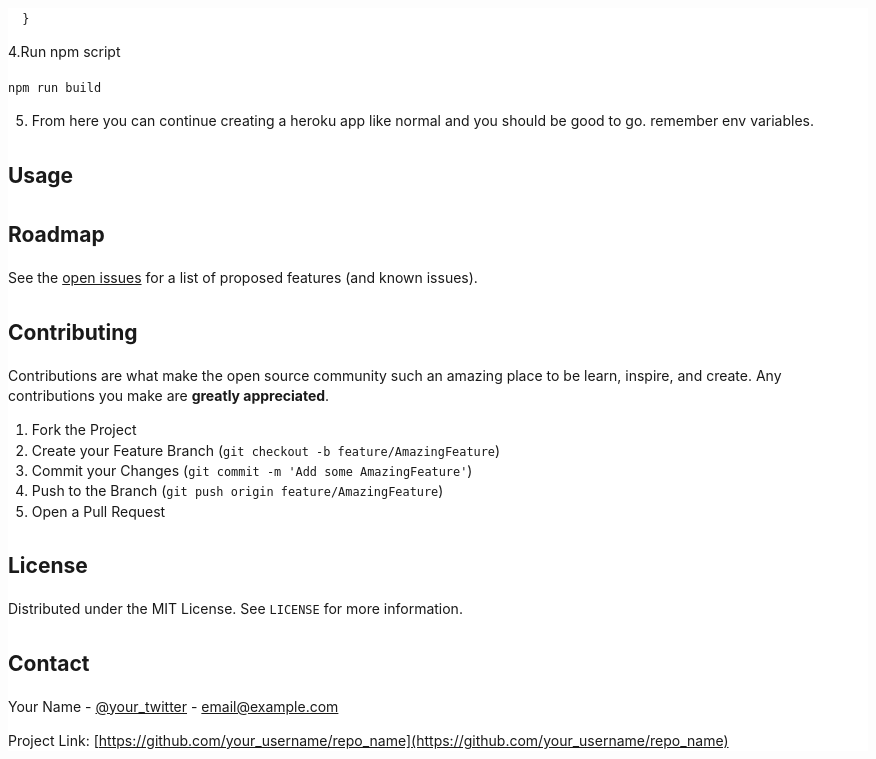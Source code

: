 ```"scripts": {
  }
  ```
  4.Run npm script
   ```sh
   npm run build
   ```
   
   5. From here you can continue creating a heroku app like normal and you should be good to go. remember env variables. 





## Usage
[usage-screenshot1]: client/assets/images/addexpense.png







## Roadmap

See the [open issues](https://github.com/othneildrew/Best-README-Template/issues) for a list of proposed features (and known issues).




## Contributing

Contributions are what make the open source community such an amazing place to be learn, inspire, and create. Any contributions you make are **greatly appreciated**.

1. Fork the Project
2. Create your Feature Branch (`git checkout -b feature/AmazingFeature`)
3. Commit your Changes (`git commit -m 'Add some AmazingFeature'`)
4. Push to the Branch (`git push origin feature/AmazingFeature`)
5. Open a Pull Request




## License

Distributed under the MIT License. See `LICENSE` for more information.




## Contact

Your Name - [@your_twitter](https://twitter.com/your_username) - email@example.com

Project Link: [https://github.com/your_username/repo_name](https://github.com/your_username/repo_name)


[contributors-shield]: https://img.shields.io/github/contributors/othneildrew/Best-README-Template.svg?style=for-the-badge
[contributors-url]: https://github.com/othneildrew/Best-README-Template/graphs/contributors
[forks-shield]: https://img.shields.io/github/forks/othneildrew/Best-README-Template.svg?style=for-the-badge
[forks-url]: https://github.com/othneildrew/Best-README-Template/network/members
[stars-shield]: https://img.shields.io/github/stars/othneildrew/Best-README-Template.svg?style=for-the-badge
[stars-url]: https://github.com/othneildrew/Best-README-Template/stargazers
[issues-shield]: https://img.shields.io/github/issues/othneildrew/Best-README-Template.svg?style=for-the-badge
[issues-url]: https://github.com/othneildrew/Best-README-Template/issues
[license-shield]: https://img.shields.io/github/license/othneildrew/Best-README-Template.svg?style=for-the-badge
[license-url]: https://github.com/othneildrew/Best-README-Template/blob/master/LICENSE.txt
[linkedin-shield]: https://img.shields.io/badge/-LinkedIn-black.svg?style=for-the-badge&logo=linkedin&colorB=555
[linkedin-url]: https://www.linkedin.com/in/james-maxim-vladimirovich/
[product-screenshot]: client/assets/images/ffimg.png